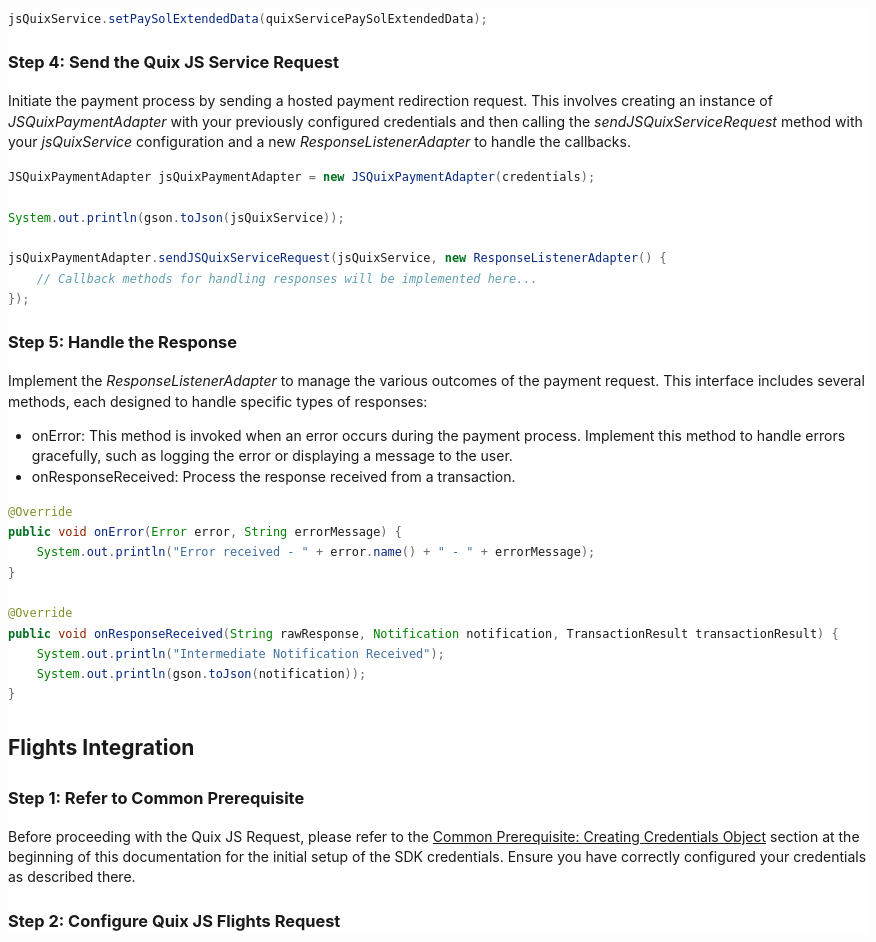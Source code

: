```java
jsQuixService.setPaySolExtendedData(quixServicePaySolExtendedData);
```

### Step 4: Send the Quix JS Service Request

Initiate the payment process by sending a hosted payment redirection request. This involves creating an instance of *JSQuixPaymentAdapter* with your previously configured credentials and then calling the *sendJSQuixServiceRequest* method with your *jsQuixService* configuration and a new *ResponseListenerAdapter* to handle the callbacks.

```java
JSQuixPaymentAdapter jsQuixPaymentAdapter = new JSQuixPaymentAdapter(credentials);

System.out.println(gson.toJson(jsQuixService));

jsQuixPaymentAdapter.sendJSQuixServiceRequest(jsQuixService, new ResponseListenerAdapter() {
    // Callback methods for handling responses will be implemented here...
});
```

### Step 5: Handle the Response

Implement the *ResponseListenerAdapter* to manage the various outcomes of the payment request. This interface includes several methods, each designed to handle specific types of responses:

* onError: This method is invoked when an error occurs during the payment process. Implement this method to handle errors gracefully, such as logging the error or displaying a message to the user.
* onResponseReceived: Process the response received from a transaction.

```java
@Override
public void onError(Error error, String errorMessage) {
    System.out.println("Error received - " + error.name() + " - " + errorMessage);
}

@Override
public void onResponseReceived(String rawResponse, Notification notification, TransactionResult transactionResult) {
    System.out.println("Intermediate Notification Received");
    System.out.println(gson.toJson(notification));
}
```

## Flights Integration

### Step 1: Refer to Common Prerequisite

Before proceeding with the Quix JS Request, please refer to the [Common Prerequisite: Creating Credentials Object](#common-prerequisite-creating-credentials-object) section at the beginning of this documentation for the initial setup of the SDK credentials. Ensure you have correctly configured your credentials as described there.

### Step 2: Configure Quix JS Flights Request

